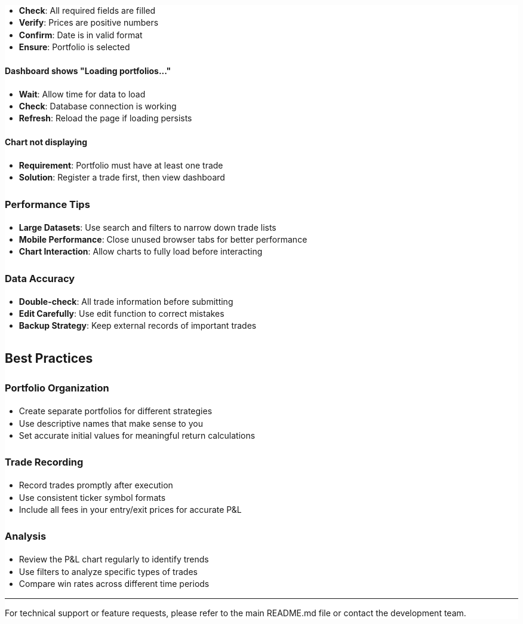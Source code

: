 - **Check**: All required fields are filled
- **Verify**: Prices are positive numbers
- **Confirm**: Date is in valid format
- **Ensure**: Portfolio is selected

#### Dashboard shows "Loading portfolios..."

- **Wait**: Allow time for data to load
- **Check**: Database connection is working
- **Refresh**: Reload the page if loading persists

#### Chart not displaying

- **Requirement**: Portfolio must have at least one trade
- **Solution**: Register a trade first, then view dashboard

### Performance Tips

- **Large Datasets**: Use search and filters to narrow down trade lists
- **Mobile Performance**: Close unused browser tabs for better performance
- **Chart Interaction**: Allow charts to fully load before interacting

### Data Accuracy

- **Double-check**: All trade information before submitting
- **Edit Carefully**: Use edit function to correct mistakes
- **Backup Strategy**: Keep external records of important trades

## Best Practices

### Portfolio Organization

- Create separate portfolios for different strategies
- Use descriptive names that make sense to you
- Set accurate initial values for meaningful return calculations

### Trade Recording

- Record trades promptly after execution
- Use consistent ticker symbol formats
- Include all fees in your entry/exit prices for accurate P&L

### Analysis

- Review the P&L chart regularly to identify trends
- Use filters to analyze specific types of trades
- Compare win rates across different time periods

---

For technical support or feature requests, please refer to the main README.md file or contact the development team.
